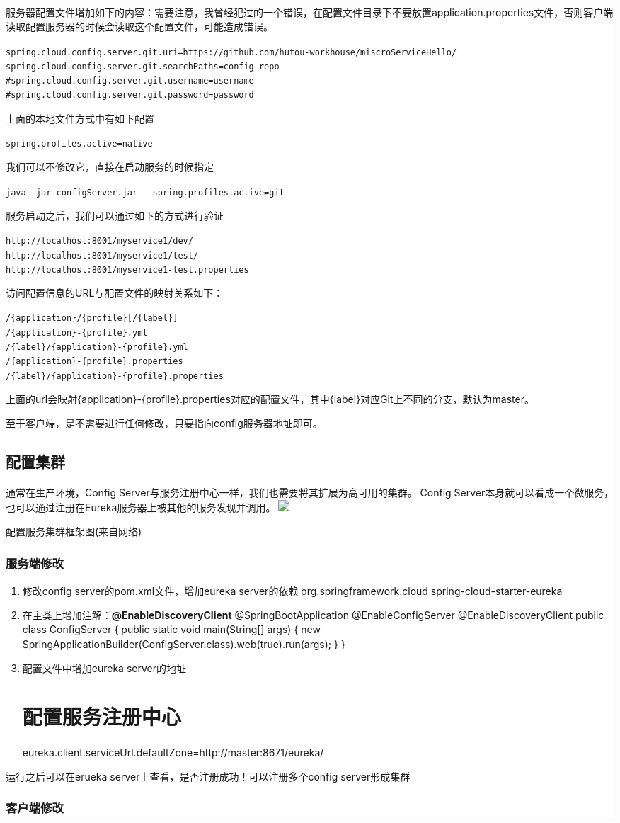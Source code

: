 服务器配置文件增加如下的内容：需要注意，我曾经犯过的一个错误，在配置文件目录下不要放置application.properties文件，否则客户端读取配置服务器的时候会读取这个配置文件，可能造成错误。

    spring.cloud.config.server.git.uri=https://github.com/hutou-workhouse/miscroServiceHello/
    spring.cloud.config.server.git.searchPaths=config-repo
    #spring.cloud.config.server.git.username=username
    #spring.cloud.config.server.git.password=password

上面的本地文件方式中有如下配置

    spring.profiles.active=native

我们可以不修改它，直接在启动服务的时候指定

    java -jar configServer.jar --spring.profiles.active=git

服务启动之后，我们可以通过如下的方式进行验证

    http://localhost:8001/myservice1/dev/
    http://localhost:8001/myservice1/test/
    http://localhost:8001/myservice1-test.properties

访问配置信息的URL与配置文件的映射关系如下：

    /{application}/{profile}[/{label}]
    /{application}-{profile}.yml
    /{label}/{application}-{profile}.yml
    /{application}-{profile}.properties
    /{label}/{application}-{profile}.properties

上面的url会映射{application}-{profile}.properties对应的配置文件，其中{label}对应Git上不同的分支，默认为master。

至于客户端，是不需要进行任何修改，只要指向config服务器地址即可。

## 配置集群

通常在生产环境，Config Server与服务注册中心一样，我们也需要将其扩展为高可用的集群。
Config Server本身就可以看成一个微服务，也可以通过注册在Eureka服务器上被其他的服务发现并调用。
![](c4fdfee.png) 
 
   配置服务集群框架图(来自网络) 
  
 

### 服务端修改

1. 修改config server的pom.xml文件，增加eureka server的依赖
         <dependency>
             <groupId>org.springframework.cloud</groupId>
             <artifactId>spring-cloud-starter-eureka</artifactId>
         </dependency>

2. 在主类上增加注解：**@EnableDiscoveryClient**
    @SpringBootApplication
    @EnableConfigServer
    @EnableDiscoveryClient
    public class ConfigServer {
     public static void main(String[] args) {
         new SpringApplicationBuilder(ConfigServer.class).web(true).run(args);
     }
    }

3. 配置文件中增加eureka server的地址
    # 配置服务注册中心
    eureka.client.serviceUrl.defaultZone=http://master:8671/eureka/

运行之后可以在erueka server上查看，是否注册成功！可以注册多个config server形成集群

### 客户端修改